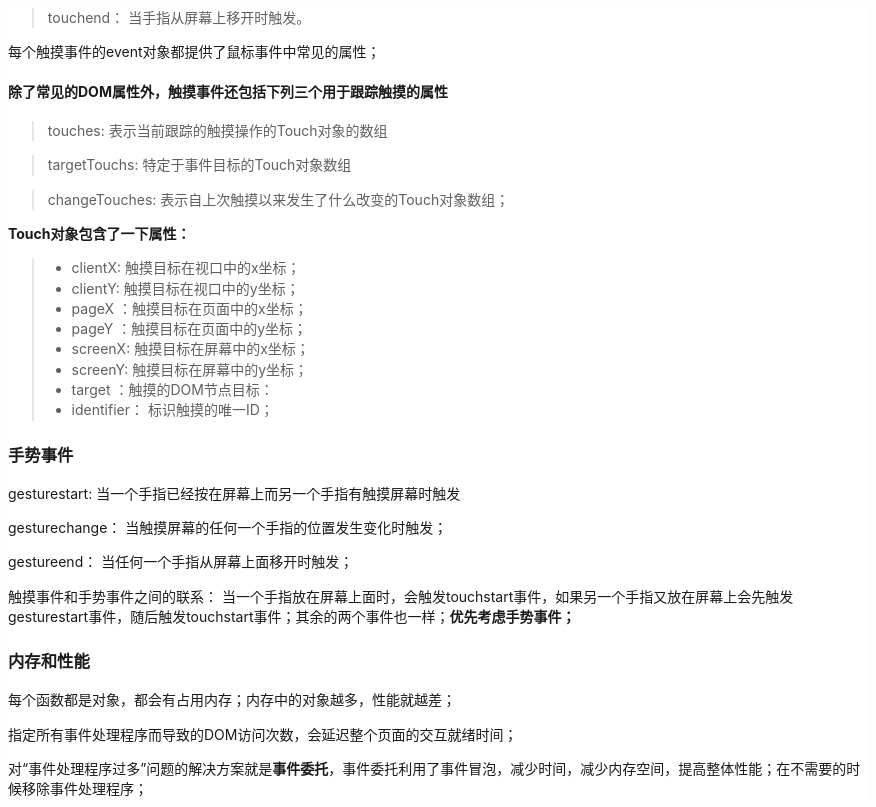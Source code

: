 > touchend： 当手指从屏幕上移开时触发。

每个触摸事件的event对象都提供了鼠标事件中常见的属性；

#### 除了常见的DOM属性外，触摸事件还包括下列三个用于跟踪触摸的属性

> touches: 表示当前跟踪的触摸操作的Touch对象的数组

> targetTouchs: 特定于事件目标的Touch对象数组

> changeTouches: 表示自上次触摸以来发生了什么改变的Touch对象数组；

<b>Touch对象包含了一下属性：</b>
>* clientX: 触摸目标在视口中的x坐标；
>* clientY: 触摸目标在视口中的y坐标；
>* pageX  ：触摸目标在页面中的x坐标；
>* pageY  ：触摸目标在页面中的y坐标；
>* screenX: 触摸目标在屏幕中的x坐标；
>* screenY: 触摸目标在屏幕中的y坐标；
>* target ：触摸的DOM节点目标：
>* identifier： 标识触摸的唯一ID；

### 手势事件
gesturestart: 当一个手指已经按在屏幕上而另一个手指有触摸屏幕时触发

gesturechange： 当触摸屏幕的任何一个手指的位置发生变化时触发；

gestureend： 当任何一个手指从屏幕上面移开时触发；

触摸事件和手势事件之间的联系：
当一个手指放在屏幕上面时，会触发touchstart事件，如果另一个手指又放在屏幕上会先触发gesturestart事件，随后触发touchstart事件；其余的两个事件也一样；<b>优先考虑手势事件；</b>
### 内存和性能
每个函数都是对象，都会有占用内存；内存中的对象越多，性能就越差；

指定所有事件处理程序而导致的DOM访问次数，会延迟整个页面的交互就绪时间；

对“事件处理程序过多”问题的解决方案就是<b>事件委托</b>，事件委托利用了事件冒泡，减少时间，减少内存空间，提高整体性能；在不需要的时候移除事件处理程序；
